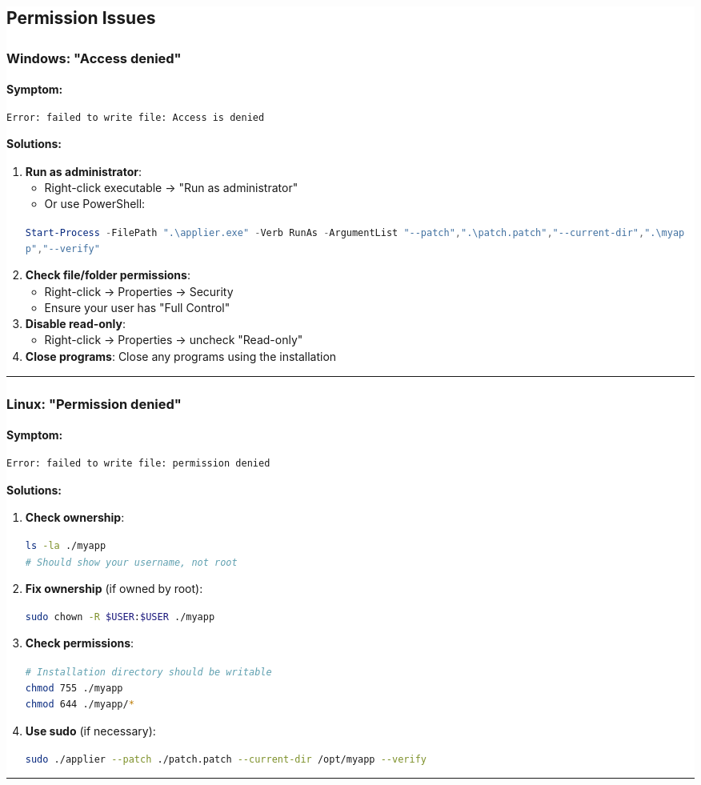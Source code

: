 ## Permission Issues

### Windows: "Access denied"

**Symptom:**
```
Error: failed to write file: Access is denied
```

**Solutions:**
1. **Run as administrator**:
   - Right-click executable → "Run as administrator"
   - Or use PowerShell:
   ```powershell
   Start-Process -FilePath ".\applier.exe" -Verb RunAs -ArgumentList "--patch",".\patch.patch","--current-dir",".\myapp","--verify"
   ```
2. **Check file/folder permissions**:
   - Right-click → Properties → Security
   - Ensure your user has "Full Control"
3. **Disable read-only**:
   - Right-click → Properties → uncheck "Read-only"
4. **Close programs**: Close any programs using the installation

---

### Linux: "Permission denied"

**Symptom:**
```
Error: failed to write file: permission denied
```

**Solutions:**
1. **Check ownership**:
   ```bash
   ls -la ./myapp
   # Should show your username, not root
   ```
2. **Fix ownership** (if owned by root):
   ```bash
   sudo chown -R $USER:$USER ./myapp
   ```
3. **Check permissions**:
   ```bash
   # Installation directory should be writable
   chmod 755 ./myapp
   chmod 644 ./myapp/*
   ```
4. **Use sudo** (if necessary):
   ```bash
   sudo ./applier --patch ./patch.patch --current-dir /opt/myapp --verify
   ```

---
